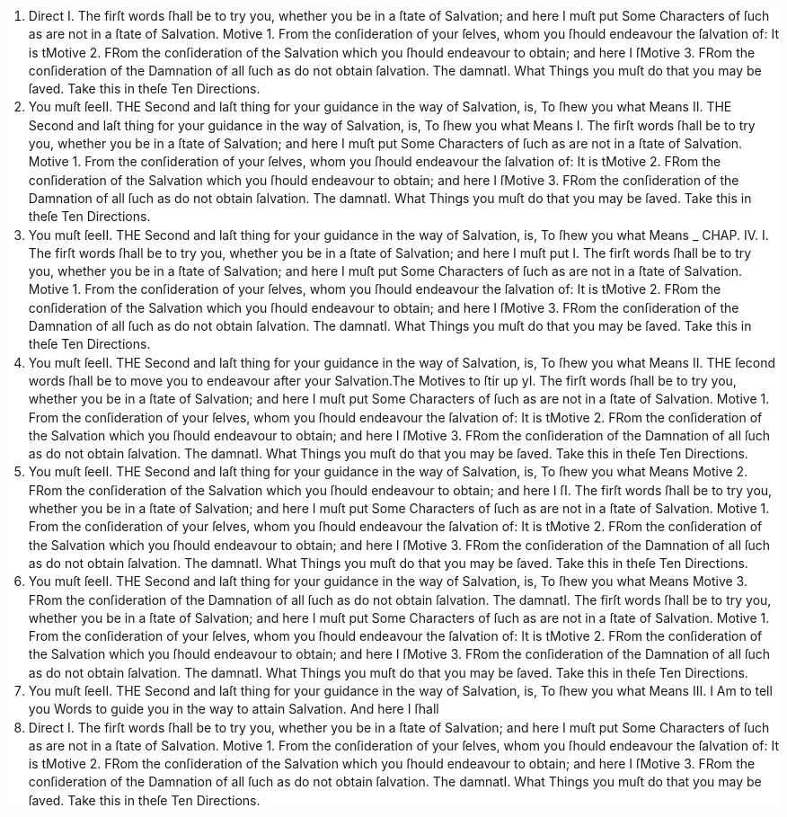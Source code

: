 1. Direct I. The firſt words ſhall be to try you, whether you be in a ſtate of Salvation; and here I muſt put 
Some Characters of ſuch as are not in a ſtate of Salvation.
Motive 1. From the conſideration of your ſelves, whom you ſhould endeavour the ſalvation of: It is tMotive 2. FRom the conſideration of the Salvation which you ſhould endeavour to obtain; and here I ſMotive 3. FRom the conſideration of the Damnation of all ſuch as do not obtain ſalvation. The damnatI. What Things you muſt do that you may be ſaved. Take this in theſe Ten Directions.
1. You muſt ſeeII. THE Second and laſt thing for your guidance in the way of Salvation, is, To ſhew you what Means II. THE Second and laſt thing for your guidance in the way of Salvation, is, To ſhew you what Means I. The firſt words ſhall be to try you, whether you be in a ſtate of Salvation; and here I muſt put 
Some Characters of ſuch as are not in a ſtate of Salvation.
Motive 1. From the conſideration of your ſelves, whom you ſhould endeavour the ſalvation of: It is tMotive 2. FRom the conſideration of the Salvation which you ſhould endeavour to obtain; and here I ſMotive 3. FRom the conſideration of the Damnation of all ſuch as do not obtain ſalvation. The damnatI. What Things you muſt do that you may be ſaved. Take this in theſe Ten Directions.
1. You muſt ſeeII. THE Second and laſt thing for your guidance in the way of Salvation, is, To ſhew you what Means 
    _ CHAP. IV.
I. The firſt words ſhall be to try you, whether you be in a ſtate of Salvation; and here I muſt put I. The firſt words ſhall be to try you, whether you be in a ſtate of Salvation; and here I muſt put 
Some Characters of ſuch as are not in a ſtate of Salvation.
Motive 1. From the conſideration of your ſelves, whom you ſhould endeavour the ſalvation of: It is tMotive 2. FRom the conſideration of the Salvation which you ſhould endeavour to obtain; and here I ſMotive 3. FRom the conſideration of the Damnation of all ſuch as do not obtain ſalvation. The damnatI. What Things you muſt do that you may be ſaved. Take this in theſe Ten Directions.
1. You muſt ſeeII. THE Second and laſt thing for your guidance in the way of Salvation, is, To ſhew you what Means II. THE ſecond words ſhall be to move you to endeavour after your Salvation.The Motives to ſtir up yI. The firſt words ſhall be to try you, whether you be in a ſtate of Salvation; and here I muſt put 
Some Characters of ſuch as are not in a ſtate of Salvation.
Motive 1. From the conſideration of your ſelves, whom you ſhould endeavour the ſalvation of: It is tMotive 2. FRom the conſideration of the Salvation which you ſhould endeavour to obtain; and here I ſMotive 3. FRom the conſideration of the Damnation of all ſuch as do not obtain ſalvation. The damnatI. What Things you muſt do that you may be ſaved. Take this in theſe Ten Directions.
1. You muſt ſeeII. THE Second and laſt thing for your guidance in the way of Salvation, is, To ſhew you what Means Motive 2. FRom the conſideration of the Salvation which you ſhould endeavour to obtain; and here I ſI. The firſt words ſhall be to try you, whether you be in a ſtate of Salvation; and here I muſt put 
Some Characters of ſuch as are not in a ſtate of Salvation.
Motive 1. From the conſideration of your ſelves, whom you ſhould endeavour the ſalvation of: It is tMotive 2. FRom the conſideration of the Salvation which you ſhould endeavour to obtain; and here I ſMotive 3. FRom the conſideration of the Damnation of all ſuch as do not obtain ſalvation. The damnatI. What Things you muſt do that you may be ſaved. Take this in theſe Ten Directions.
1. You muſt ſeeII. THE Second and laſt thing for your guidance in the way of Salvation, is, To ſhew you what Means Motive 3. FRom the conſideration of the Damnation of all ſuch as do not obtain ſalvation. The damnatI. The firſt words ſhall be to try you, whether you be in a ſtate of Salvation; and here I muſt put 
Some Characters of ſuch as are not in a ſtate of Salvation.
Motive 1. From the conſideration of your ſelves, whom you ſhould endeavour the ſalvation of: It is tMotive 2. FRom the conſideration of the Salvation which you ſhould endeavour to obtain; and here I ſMotive 3. FRom the conſideration of the Damnation of all ſuch as do not obtain ſalvation. The damnatI. What Things you muſt do that you may be ſaved. Take this in theſe Ten Directions.
1. You muſt ſeeII. THE Second and laſt thing for your guidance in the way of Salvation, is, To ſhew you what Means III. I Am to tell you Words to guide you in the way to attain Salvation. And here I ſhall
1. Direct I. The firſt words ſhall be to try you, whether you be in a ſtate of Salvation; and here I muſt put 
Some Characters of ſuch as are not in a ſtate of Salvation.
Motive 1. From the conſideration of your ſelves, whom you ſhould endeavour the ſalvation of: It is tMotive 2. FRom the conſideration of the Salvation which you ſhould endeavour to obtain; and here I ſMotive 3. FRom the conſideration of the Damnation of all ſuch as do not obtain ſalvation. The damnatI. What Things you muſt do that you may be ſaved. Take this in theſe Ten Directions.